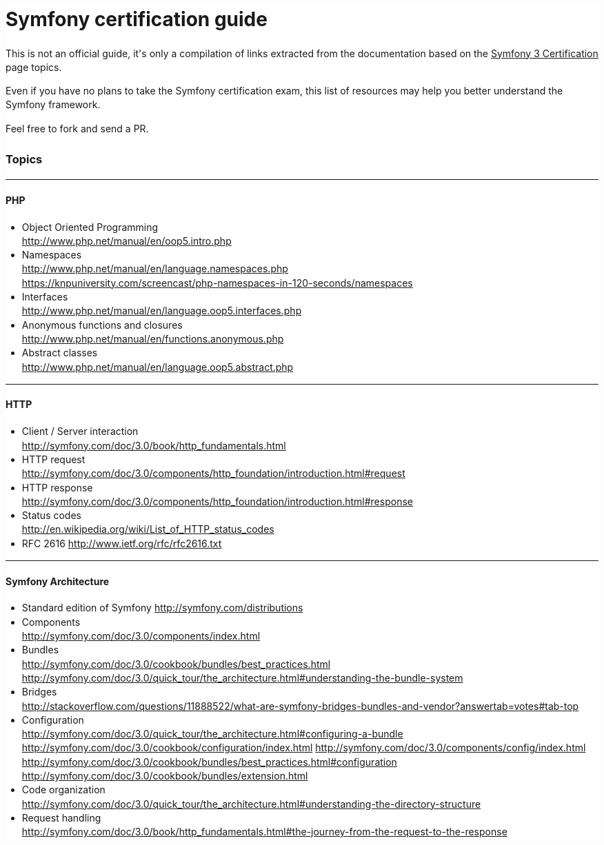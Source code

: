 Symfony certification guide
===========================

This is not an official guide, it's only a compilation of links extracted from the documentation based on the [Symfony 3 Certification](http://sensiolabs.com/en/symfony/certification.html) page topics.

Even if you have no plans to take the Symfony certification exam, this list of resources may help you better understand the Symfony framework.

Feel free to fork and send a PR.

### **Topics**
---
#### **PHP**
* Object Oriented Programming  
http://www.php.net/manual/en/oop5.intro.php
* Namespaces  
http://www.php.net/manual/en/language.namespaces.php  
https://knpuniversity.com/screencast/php-namespaces-in-120-seconds/namespaces  
* Interfaces  
http://www.php.net/manual/en/language.oop5.interfaces.php
* Anonymous functions and closures  
http://www.php.net/manual/en/functions.anonymous.php
* Abstract classes  
http://www.php.net/manual/en/language.oop5.abstract.php

---

#### **HTTP**
* Client / Server interaction  
http://symfony.com/doc/3.0/book/http_fundamentals.html
* HTTP request  
http://symfony.com/doc/3.0/components/http_foundation/introduction.html#request
* HTTP response  
http://symfony.com/doc/3.0/components/http_foundation/introduction.html#response
* Status codes  
http://en.wikipedia.org/wiki/List_of_HTTP_status_codes
* RFC 2616
http://www.ietf.org/rfc/rfc2616.txt

---

#### **Symfony Architecture**
* Standard edition of Symfony 
http://symfony.com/distributions
* Components  
http://symfony.com/doc/3.0/components/index.html
* Bundles  
http://symfony.com/doc/3.0/cookbook/bundles/best_practices.html
http://symfony.com/doc/3.0/quick_tour/the_architecture.html#understanding-the-bundle-system
* Bridges  
http://stackoverflow.com/questions/11888522/what-are-symfony-bridges-bundles-and-vendor?answertab=votes#tab-top
*  Configuration  
http://symfony.com/doc/3.0/quick_tour/the_architecture.html#configuring-a-bundle  
http://symfony.com/doc/3.0/cookbook/configuration/index.html
http://symfony.com/doc/3.0/components/config/index.html
http://symfony.com/doc/3.0/cookbook/bundles/best_practices.html#configuration  
http://symfony.com/doc/3.0/cookbook/bundles/extension.html  
*  Code organization  
http://symfony.com/doc/3.0/quick_tour/the_architecture.html#understanding-the-directory-structure
* Request handling  
http://symfony.com/doc/3.0/book/http_fundamentals.html#the-journey-from-the-request-to-the-response
